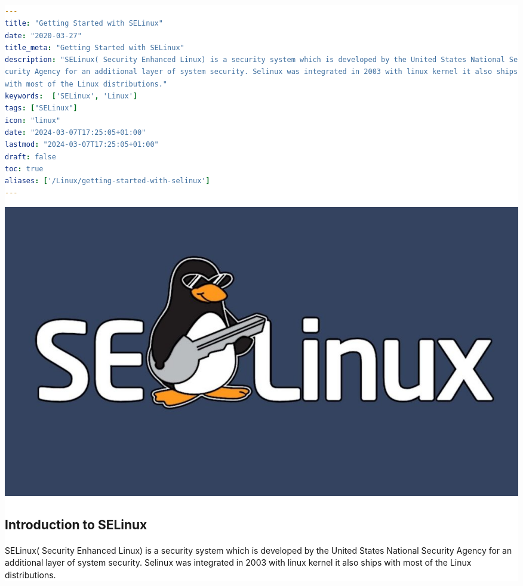 ```yaml
---
title: "Getting Started with SELinux"
date: "2020-03-27"
title_meta: "Getting Started with SELinux"
description: "SELinux( Security Enhanced Linux) is a security system which is developed by the United States National Security Agency for an additional layer of system security. Selinux was integrated in 2003 with linux kernel it also ships with most of the Linux distributions."
keywords:  ['SELinux', 'Linux']
tags: ["SELinux"]
icon: "linux"
date: "2024-03-07T17:25:05+01:00"
lastmod: "2024-03-07T17:25:05+01:00" 
draft: false
toc: true
aliases: ['/Linux/getting-started-with-selinux']
---
```


![](images/selinux-1024x576.jpg)

## Introduction to SELinux

SELinux( Security Enhanced Linux) is a security system which is developed by the United States National Security Agency for an additional layer of system security. Selinux was integrated in 2003 with linux kernel it also ships with most of the Linux distributions.
